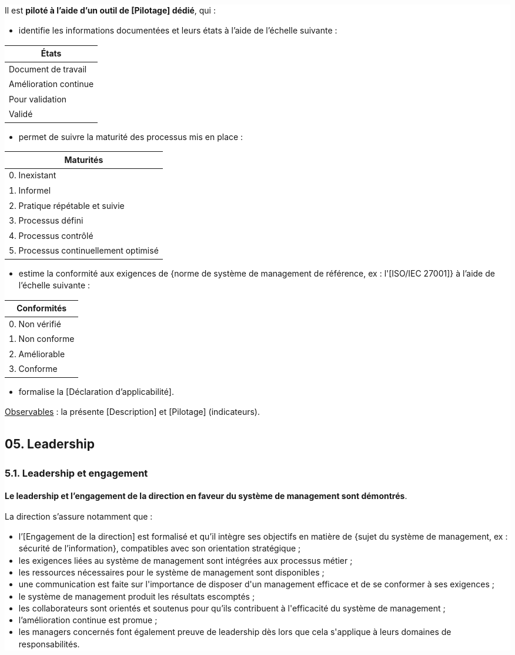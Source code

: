 Il est **piloté à l’aide d’un outil de [Pilotage] dédié**, qui :

- identifie les informations documentées et leurs états à l’aide de l’échelle suivante :

| <center>**États**</center> |
| --- |
| Document de travail |
| Amélioration continue |
| Pour validation |
| Validé |

- permet de suivre la maturité des processus mis en place :

| <center>**Maturités**</center> |
| --- |
| 0. Inexistant |
| 1. Informel |
| 2. Pratique répétable et suivie |
| 3. Processus défini |
| 4. Processus contrôlé |
| 5. Processus continuellement optimisé |

-	estime la conformité aux exigences de {norme de système de management de référence, ex : l'[ISO/IEC 27001]} à l’aide de l’échelle suivante :

| <center>**Conformités**</center> |
| --- |
| 0. Non vérifié |
| 1. Non conforme |
| 2. Améliorable |
| 3. Conforme |

-	formalise la [Déclaration d’applicabilité].

<u>Observables</u> : la présente [Description] et [Pilotage] (indicateurs).

## 05. Leadership

### 5.1. Leadership et engagement

**Le leadership et l’engagement de la direction en faveur du système de management sont démontrés**.

La direction s’assure notamment que :
- l’[Engagement de la direction] est formalisé et qu’il intègre ses objectifs en matière de {sujet du système de management, ex : sécurité de l’information}, compatibles avec son orientation stratégique ;
- les exigences liées au système de management sont intégrées aux processus métier ;
- les ressources nécessaires pour le système de management sont disponibles ;
- une communication est faite sur l'importance de disposer d'un management efficace et de se conformer à ses exigences ;
- le système de management produit les résultats escomptés ;
- les collaborateurs sont orientés et soutenus pour qu’ils contribuent à l'efficacité du système de management ;
- l’amélioration continue est promue ;
- les managers concernés font également preuve de leadership dès lors que cela s'applique à leurs domaines de responsabilités.


[cc-by]: http://creativecommons.org/licenses/by/4.0/
[cc-by-image]: https://i.creativecommons.org/l/by/4.0/88x31.png
[cc-by-shield]: https://img.shields.io/badge/License-CC%20BY%204.0-lightgrey.svg